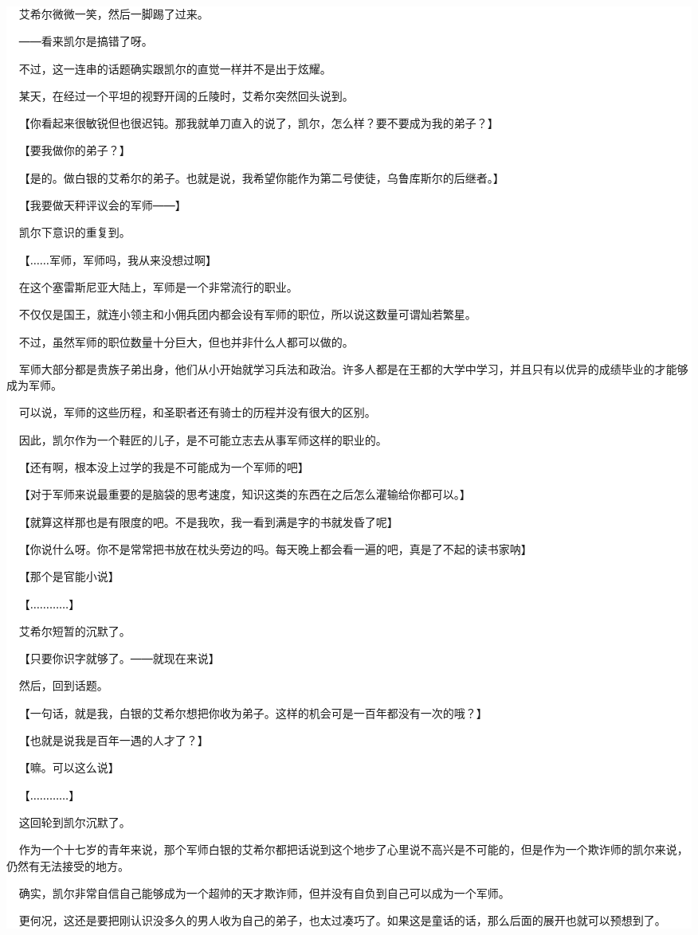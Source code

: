     艾希尔微微一笑，然后一脚踢了过来。

    ——看来凯尔是搞错了呀。

    不过，这一连串的话题确实跟凯尔的直觉一样并不是出于炫耀。

    某天，在经过一个平坦的视野开阔的丘陵时，艾希尔突然回头说到。

    【你看起来很敏锐但也很迟钝。那我就单刀直入的说了，凯尔，怎么样？要不要成为我的弟子？】

    【要我做你的弟子？】

    【是的。做白银的艾希尔的弟子。也就是说，我希望你能作为第二号使徒，乌鲁库斯尔的后继者。】

    【我要做天秤评议会的军师——】

    凯尔下意识的重复到。

    【……军师，军师吗，我从来没想过啊】

    在这个塞雷斯尼亚大陆上，军师是一个非常流行的职业。

    不仅仅是国王，就连小领主和小佣兵团内都会设有军师的职位，所以说这数量可谓灿若繁星。

    不过，虽然军师的职位数量十分巨大，但也并非什么人都可以做的。

    军师大部分都是贵族子弟出身，他们从小开始就学习兵法和政治。许多人都是在王都的大学中学习，并且只有以优异的成绩毕业的才能够成为军师。

    可以说，军师的这些历程，和圣职者还有骑士的历程并没有很大的区别。

    因此，凯尔作为一个鞋匠的儿子，是不可能立志去从事军师这样的职业的。

    【还有啊，根本没上过学的我是不可能成为一个军师的吧】

    【对于军师来说最重要的是脑袋的思考速度，知识这类的东西在之后怎么灌输给你都可以。】

    【就算这样那也是有限度的吧。不是我吹，我一看到满是字的书就发昏了呢】

    【你说什么呀。你不是常常把书放在枕头旁边的吗。每天晚上都会看一遍的吧，真是了不起的读书家呐】

    【那个是官能小说】

    【…………】

    艾希尔短暂的沉默了。

    【只要你识字就够了。——就现在来说】

    然后，回到话题。

    【一句话，就是我，白银的艾希尔想把你收为弟子。这样的机会可是一百年都没有一次的哦？】

    【也就是说我是百年一遇的人才了？】

    【嘛。可以这么说】

    【…………】

    这回轮到凯尔沉默了。

    作为一个十七岁的青年来说，那个军师白银的艾希尔都把话说到这个地步了心里说不高兴是不可能的，但是作为一个欺诈师的凯尔来说，仍然有无法接受的地方。

    确实，凯尔非常自信自己能够成为一个超帅的天才欺诈师，但并没有自负到自己可以成为一个军师。

    更何况，这还是要把刚认识没多久的男人收为自己的弟子，也太过凑巧了。如果这是童话的话，那么后面的展开也就可以预想到了。
